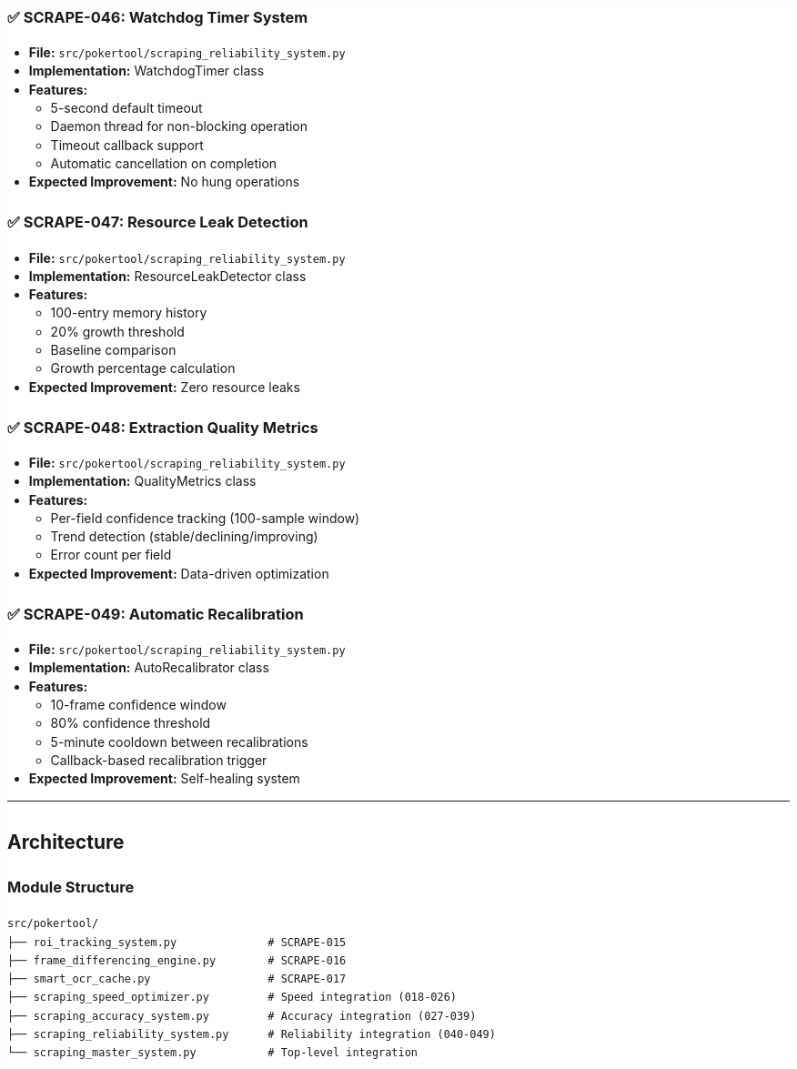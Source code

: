 ### ✅ SCRAPE-046: Watchdog Timer System
- **File:** `src/pokertool/scraping_reliability_system.py`
- **Implementation:** WatchdogTimer class
- **Features:**
  - 5-second default timeout
  - Daemon thread for non-blocking operation
  - Timeout callback support
  - Automatic cancellation on completion
- **Expected Improvement:** No hung operations

### ✅ SCRAPE-047: Resource Leak Detection
- **File:** `src/pokertool/scraping_reliability_system.py`
- **Implementation:** ResourceLeakDetector class
- **Features:**
  - 100-entry memory history
  - 20% growth threshold
  - Baseline comparison
  - Growth percentage calculation
- **Expected Improvement:** Zero resource leaks

### ✅ SCRAPE-048: Extraction Quality Metrics
- **File:** `src/pokertool/scraping_reliability_system.py`
- **Implementation:** QualityMetrics class
- **Features:**
  - Per-field confidence tracking (100-sample window)
  - Trend detection (stable/declining/improving)
  - Error count per field
- **Expected Improvement:** Data-driven optimization

### ✅ SCRAPE-049: Automatic Recalibration
- **File:** `src/pokertool/scraping_reliability_system.py`
- **Implementation:** AutoRecalibrator class
- **Features:**
  - 10-frame confidence window
  - 80% confidence threshold
  - 5-minute cooldown between recalibrations
  - Callback-based recalibration trigger
- **Expected Improvement:** Self-healing system

---

## Architecture

### Module Structure

```
src/pokertool/
├── roi_tracking_system.py              # SCRAPE-015
├── frame_differencing_engine.py        # SCRAPE-016
├── smart_ocr_cache.py                  # SCRAPE-017
├── scraping_speed_optimizer.py         # Speed integration (018-026)
├── scraping_accuracy_system.py         # Accuracy integration (027-039)
├── scraping_reliability_system.py      # Reliability integration (040-049)
└── scraping_master_system.py           # Top-level integration
```
